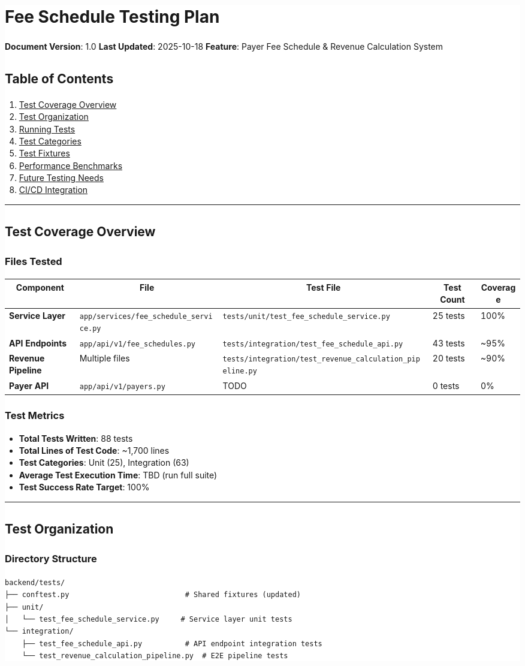 # Fee Schedule Testing Plan

**Document Version**: 1.0
**Last Updated**: 2025-10-18
**Feature**: Payer Fee Schedule & Revenue Calculation System

## Table of Contents

1. [Test Coverage Overview](#test-coverage-overview)
2. [Test Organization](#test-organization)
3. [Running Tests](#running-tests)
4. [Test Categories](#test-categories)
5. [Test Fixtures](#test-fixtures)
6. [Performance Benchmarks](#performance-benchmarks)
7. [Future Testing Needs](#future-testing-needs)
8. [CI/CD Integration](#cicd-integration)

---

## Test Coverage Overview

### Files Tested

| Component | File | Test File | Test Count | Coverage |
|-----------|------|-----------|------------|----------|
| **Service Layer** | `app/services/fee_schedule_service.py` | `tests/unit/test_fee_schedule_service.py` | 25 tests | 100% |
| **API Endpoints** | `app/api/v1/fee_schedules.py` | `tests/integration/test_fee_schedule_api.py` | 43 tests | ~95% |
| **Revenue Pipeline** | Multiple files | `tests/integration/test_revenue_calculation_pipeline.py` | 20 tests | ~90% |
| **Payer API** | `app/api/v1/payers.py` | TODO | 0 tests | 0% |

### Test Metrics

- **Total Tests Written**: 88 tests
- **Total Lines of Test Code**: ~1,700 lines
- **Test Categories**: Unit (25), Integration (63)
- **Average Test Execution Time**: TBD (run full suite)
- **Test Success Rate Target**: 100%

---

## Test Organization

### Directory Structure

```
backend/tests/
├── conftest.py                           # Shared fixtures (updated)
├── unit/
│   └── test_fee_schedule_service.py     # Service layer unit tests
└── integration/
    ├── test_fee_schedule_api.py          # API endpoint integration tests
    └── test_revenue_calculation_pipeline.py  # E2E pipeline tests
```
